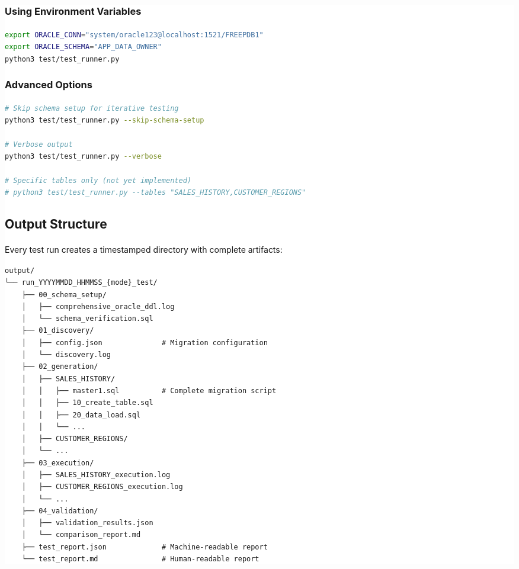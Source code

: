 ```bash
```

### Using Environment Variables

```bash
export ORACLE_CONN="system/oracle123@localhost:1521/FREEPDB1"
export ORACLE_SCHEMA="APP_DATA_OWNER"
python3 test/test_runner.py
```

### Advanced Options

```bash
# Skip schema setup for iterative testing
python3 test/test_runner.py --skip-schema-setup

# Verbose output
python3 test/test_runner.py --verbose

# Specific tables only (not yet implemented)
# python3 test/test_runner.py --tables "SALES_HISTORY,CUSTOMER_REGIONS"
```

## Output Structure

Every test run creates a timestamped directory with complete artifacts:

```
output/
└── run_YYYYMMDD_HHMMSS_{mode}_test/
    ├── 00_schema_setup/
    │   ├── comprehensive_oracle_ddl.log
    │   └── schema_verification.sql
    ├── 01_discovery/
    │   ├── config.json              # Migration configuration
    │   └── discovery.log
    ├── 02_generation/
    │   ├── SALES_HISTORY/
    │   │   ├── master1.sql          # Complete migration script
    │   │   ├── 10_create_table.sql
    │   │   ├── 20_data_load.sql
    │   │   └── ...
    │   ├── CUSTOMER_REGIONS/
    │   └── ...
    ├── 03_execution/
    │   ├── SALES_HISTORY_execution.log
    │   ├── CUSTOMER_REGIONS_execution.log
    │   └── ...
    ├── 04_validation/
    │   ├── validation_results.json
    │   └── comparison_report.md
    ├── test_report.json             # Machine-readable report
    └── test_report.md               # Human-readable report
```
